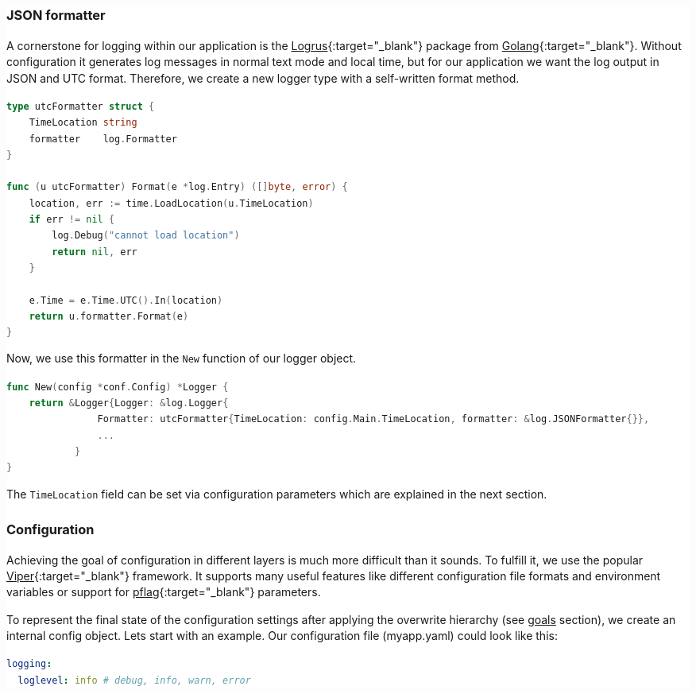 ### JSON formatter

A cornerstone for logging within our application is the [Logrus](https://github.com/sirupsen/logrus){:target="_blank"} package from [Golang](https://golang.org){:target="_blank"}.
Without configuration it generates log messages in normal text mode and local time, but for our application we want the log output in JSON and UTC format.
Therefore, we create a new logger type with a self-written format method.

```go
type utcFormatter struct {
    TimeLocation string
    formatter    log.Formatter
}

func (u utcFormatter) Format(e *log.Entry) ([]byte, error) {
    location, err := time.LoadLocation(u.TimeLocation)
    if err != nil {
        log.Debug("cannot load location")
        return nil, err
    }

    e.Time = e.Time.UTC().In(location)
    return u.formatter.Format(e)
}
```

Now, we use this formatter in the `New` function of our logger object.

```go
func New(config *conf.Config) *Logger {
    return &Logger{Logger: &log.Logger{
                Formatter: utcFormatter{TimeLocation: config.Main.TimeLocation, formatter: &log.JSONFormatter{}},
                ...
            }
}
```

The `TimeLocation` field can be set via configuration parameters which are explained in the next section.

### Configuration

Achieving the goal of configuration in different layers is much more difficult than it sounds. 
To fulfill it, we use the popular [Viper](https://github.com/spf13/viper){:target="_blank"} framework.
It supports many useful features like different configuration file formats and environment variables or support for [pflag](https://github.com/spf13/pflag){:target="_blank"} parameters. 

To represent the final state of the configuration settings after applying the overwrite hierarchy (see [goals](#goals) section), we create an internal config object.
Lets start with an example. Our configuration file (myapp.yaml) could look like this:

```yaml
logging:
  loglevel: info # debug, info, warn, error
```
